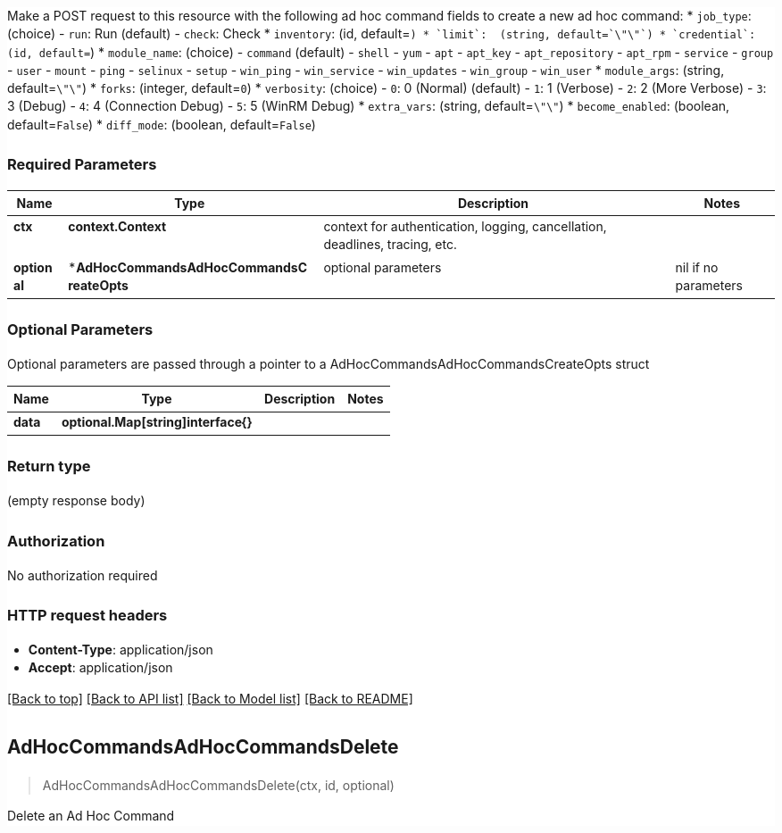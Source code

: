  Make a POST request to this resource with the following ad hoc command fields to create a new ad hoc command:                     * `job_type`:  (choice)     - `run`: Run (default)     - `check`: Check * `inventory`:  (id, default=``) * `limit`:  (string, default=`\"\"`) * `credential`:  (id, default=``) * `module_name`:  (choice)     - `command` (default)     - `shell`     - `yum`     - `apt`     - `apt_key`     - `apt_repository`     - `apt_rpm`     - `service`     - `group`     - `user`     - `mount`     - `ping`     - `selinux`     - `setup`     - `win_ping`     - `win_service`     - `win_updates`     - `win_group`     - `win_user` * `module_args`:  (string, default=`\"\"`) * `forks`:  (integer, default=`0`) * `verbosity`:  (choice)     - `0`: 0 (Normal) (default)     - `1`: 1 (Verbose)     - `2`: 2 (More Verbose)     - `3`: 3 (Debug)     - `4`: 4 (Connection Debug)     - `5`: 5 (WinRM Debug) * `extra_vars`:  (string, default=`\"\"`) * `become_enabled`:  (boolean, default=`False`) * `diff_mode`:  (boolean, default=`False`)

### Required Parameters


Name | Type | Description  | Notes
------------- | ------------- | ------------- | -------------
**ctx** | **context.Context** | context for authentication, logging, cancellation, deadlines, tracing, etc.
 **optional** | ***AdHocCommandsAdHocCommandsCreateOpts** | optional parameters | nil if no parameters

### Optional Parameters

Optional parameters are passed through a pointer to a AdHocCommandsAdHocCommandsCreateOpts struct


Name | Type | Description  | Notes
------------- | ------------- | ------------- | -------------
 **data** | **optional.Map[string]interface{}**|  | 

### Return type

 (empty response body)

### Authorization

No authorization required

### HTTP request headers

- **Content-Type**: application/json
- **Accept**: application/json

[[Back to top]](#) [[Back to API list]](../README.md#documentation-for-api-endpoints)
[[Back to Model list]](../README.md#documentation-for-models)
[[Back to README]](../README.md)


## AdHocCommandsAdHocCommandsDelete

> AdHocCommandsAdHocCommandsDelete(ctx, id, optional)

 Delete an Ad Hoc Command
